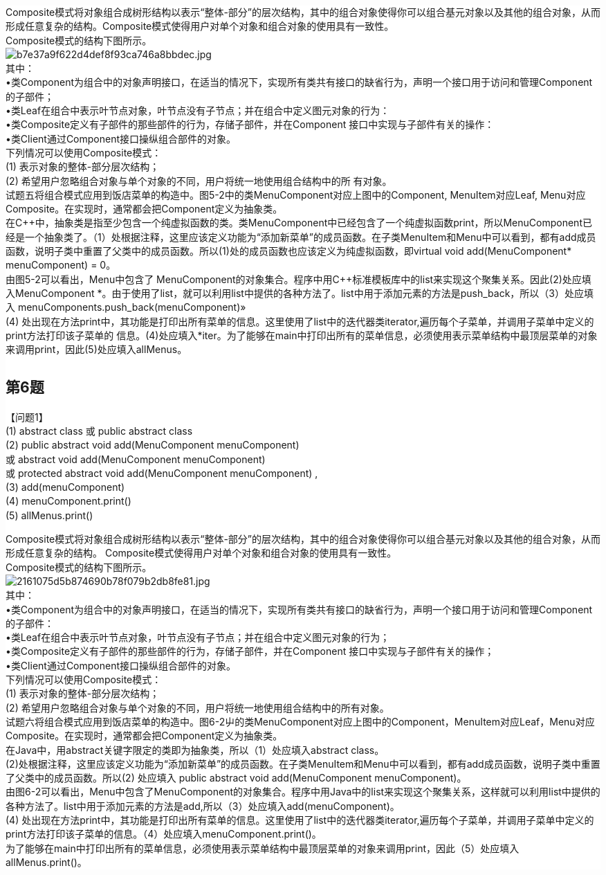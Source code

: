 Composite模式将对象组合成树形结构以表示“整体-部分”的层次结构，其中的组合对象使得你可以组合基元对象以及其他的组合对象，从而形成任意复杂的结构。Composite模式使得用户对单个对象和组合对象的使用具有一致性。  
Composite模式的结构下图所示。  
![b7e37a9f622d4def8f93ca746a8bbdec.jpg][]  
其中：  
•类Component为组合中的对象声明接口，在适当的情况下，实现所有类共有接口的缺省行为，声明一个接口用于访问和管理Component的子部件；  
•类Leaf在组合中表示叶节点对象，叶节点没有子节点；并在组合中定义图元对象的行为：  
•类Composite定义有子部件的那些部件的行为，存储子部件，并在Component 接口中实现与子部件有关的操作：  
•类Client通过Component接口操纵组合部件的对象。  
下列情况可以使用Composite模式：  
(1) 表示对象的整体-部分层次结构；  
(2) 希望用户忽略组合对象与单个对象的不同，用户将统一地使用组合结构中的所 有对象。  
试题五将组合模式应用到饭店菜单的构造中。图5-2中的类MenuComponent对应上图中的Component, MenuItem对应Leaf, Menu对应Composite。在实现时，通常都会把Component定义为抽象类。  
在C++中，抽象类是指至少包含一个纯虚拟函数的类。类MenuComponent中已经包含了一个纯虚拟函数print，所以MenuComponent已经是一个抽象类了。（1）处根据注释，这里应该定义功能为“添加新菜单”的成员函数。在子类MenuItem和Menu中可以看到，都有add成员函数，说明子类中重置了父类中的成员函数。所以(1)处的成员函数也应该定义为纯虚拟函数，即virtual void add(MenuComponent\* menuComponent) = 0。  
由图5-2可以看出，Menu中包含了 MenuComponent的对象集合。程序中用C++标准模板库中的list来实现这个聚集关系。因此(2)处应填入MenuComponent \*。由于使用了list，就可以利用list中提供的各种方法了。list中用于添加元素的方法是push\_back，所以（3）处应填入 menuComponents.push\_back(menuComponent)»  
(4) 处出现在方法print中，其功能是打印出所有菜单的信息。这里使用了list中的迭代器类iterator,遍历每个子菜单，并调用子菜单中定义的print方法打印该子菜单的 信息。(4)处应填入\*iter。为了能够在main中打印出所有的菜单信息，必须使用表示菜单结构中最顶层菜单的对象来调用print，因此(5)处应填入allMenus。  


## 第6题 ##

【问题1】  
(1) abstract class 或 public abstract class  
(2) public abstract void add(MenuComponent menuComponent)  
或 abstract void add(MenuComponent menuComponent)  
或 protected abstract void add(MenuComponent menuComponent) ,  
(3) add(menuComponent)  
(4) menuComponent.print()  
(5) allMenus.print()  
  
Composite模式将对象组合成树形结构以表示“整体-部分”的层次结构，其中的组合对象使得你可以组合基元对象以及其他的组合对象，从而形成任意复杂的结构。 Composite模式使得用户对单个对象和组合对象的使用具有一致性。  
Composite模式的结构下图所示。  
![2161075d5b874690b78f079b2db8fe81.jpg][]  
其中：  
•类Component为组合中的对象声明接口，在适当的情况下，实现所有类共有接口的缺省行为，声明一个接口用于访问和管理Component的子部件：  
•类Leaf在组合中表示叶节点对象，叶节点没有子节点；并在组合中定义图元对象的行为；  
•类Composite定义有子部件的那些部件的行为，存储子部件，并在Component 接口中实现与子部件有关的操作；  
•类Client通过Component接口操纵组合部件的对象。  
下列情况可以使用Composite模式：  
(1) 表示对象的整体-部分层次结构；  
(2) 希望用户忽略组合对象与单个对象的不同，用户将统一地使用组合结构中的所有对象。  
试题六将组合模式应用到饭店菜单的构造中。图6-2屮的类MenuComponent对应上图中的Component，MenuItem对应Leaf，Menu对应Composite。在实现时，通常都会把Component定义为抽象类。  
在Java中，用abstract关键字限定的类即为抽象类，所以（1）处应填入abstract class。  
(2)处根据注释，这里应该定义功能为“添加新菜单”的成员函数。在子类MenuItem和Menu中可以看到，都有add成员函数，说明子类中重置了父类中的成员函数。所以(2) 处应填入 public abstract void add(MenuComponent menuComponent)。  
由图6-2可以看出，Menu中包含了MenuComponent的对象集合。程序中用Java中的list来实现这个聚集关系，这样就可以利用list中提供的各种方法了。list中用于添加元素的方法是add,所以（3）处应填入add(menuComponent)。  
(4) 处出现在方法print中，其功能是打印出所有菜单的信息。这里使用了list中的迭代器类iterator,遍历每个子菜单，并调用子菜单中定义的print方法打印该子菜单的信息。（4）处应填入menuComponent.print()。  
为了能够在main中打印出所有的菜单信息，必须使用表示菜单结构中最顶层菜单的对象来调用print，因此（5）处应填入allMenus.print()。  


[a7da3da56f6c44748c1fbdf2d341048a.jpg]: https://www.xkxxkx.cn/file/exam/software/软件设计师/案例/第1题/a7da3da56f6c44748c1fbdf2d341048a.jpg
[e25d18f413444856991f8c75a5aeae09.jpg]: https://www.xkxxkx.cn/file/exam/software/软件设计师/案例/第1题/e25d18f413444856991f8c75a5aeae09.jpg
[4eef7c53b7734f6d9c1c38a4c0a456ca.jpg]: https://www.xkxxkx.cn/file/exam/software/软件设计师/案例/第2题/4eef7c53b7734f6d9c1c38a4c0a456ca.jpg
[25ecab65ec7a456eba3abe053343e17b.jpg]: https://www.xkxxkx.cn/file/exam/software/软件设计师/案例/第3题/25ecab65ec7a456eba3abe053343e17b.jpg
[5053842b8072495781af61a21eaaf544.jpg]: https://www.xkxxkx.cn/file/exam/software/软件设计师/案例/第3题/5053842b8072495781af61a21eaaf544.jpg
[221d25f6bb8943219a74cb98aeab45b0.jpg]: https://www.xkxxkx.cn/file/exam/software/软件设计师/案例/第4题/221d25f6bb8943219a74cb98aeab45b0.jpg
[37d50868f72c4f7f9e270d02175a6a00.jpg]: https://www.xkxxkx.cn/file/exam/software/软件设计师/案例/第4题/37d50868f72c4f7f9e270d02175a6a00.jpg
[049d022b13b64004b1894b0d60067f33.jpg]: https://www.xkxxkx.cn/file/exam/software/软件设计师/案例/第5题/049d022b13b64004b1894b0d60067f33.jpg
[95ec19619d5e450caa4dd49afcf84448.jpg]: https://www.xkxxkx.cn/file/exam/software/软件设计师/案例/第5题/95ec19619d5e450caa4dd49afcf84448.jpg
[39d0951983484dc9947aec77d5c51555.jpg]: https://www.xkxxkx.cn/file/exam/software/软件设计师/案例/第5题/39d0951983484dc9947aec77d5c51555.jpg
[208a2c3ff2d24317969acac60f46973f.jpg]: https://www.xkxxkx.cn/file/exam/software/软件设计师/案例/第5题/208a2c3ff2d24317969acac60f46973f.jpg
[ab99178e78214eaea50d355bfb5936d2.jpg]: https://www.xkxxkx.cn/file/exam/software/软件设计师/案例/第5题/ab99178e78214eaea50d355bfb5936d2.jpg
[f546ea560dc14d7d852e9d0aea86973d.jpg]: https://www.xkxxkx.cn/file/exam/software/软件设计师/案例/第6题/f546ea560dc14d7d852e9d0aea86973d.jpg
[ea9e9208dead486c9ae35b524a49d09e.jpg]: https://www.xkxxkx.cn/file/exam/software/软件设计师/案例/第6题/ea9e9208dead486c9ae35b524a49d09e.jpg
[425e1acd31dd4820a687e0145f6b9d29.jpg]: https://www.xkxxkx.cn/file/exam/software/软件设计师/案例/第6题/425e1acd31dd4820a687e0145f6b9d29.jpg
[edb7fcb893874c398be398fb738f44ca.jpg]: https://www.xkxxkx.cn/file/exam/software/软件设计师/案例/第6题/edb7fcb893874c398be398fb738f44ca.jpg
[f1d6c83572714951ad5678cc888e8aa0.jpg]: https://www.xkxxkx.cn/file/exam/software/软件设计师/案例/第1题/f1d6c83572714951ad5678cc888e8aa0.jpg
[0314af600f704cf29a31b1a368fde57f.jpg]: https://www.xkxxkx.cn/file/exam/software/软件设计师/案例/第2题/0314af600f704cf29a31b1a368fde57f.jpg
[c6ea4d4ed2f84f9687665ce6c9d1dbb7.jpg]: https://www.xkxxkx.cn/file/exam/software/软件设计师/案例/第2题/c6ea4d4ed2f84f9687665ce6c9d1dbb7.jpg
[58bf8fec526246dfa5749a845ad65803.jpg]: https://www.xkxxkx.cn/file/exam/software/软件设计师/案例/第4题/58bf8fec526246dfa5749a845ad65803.jpg
[c8b934f7fd08456d8c127f63a5a55cc6.jpg]: https://www.xkxxkx.cn/file/exam/software/软件设计师/案例/第4题/c8b934f7fd08456d8c127f63a5a55cc6.jpg
[67693ec339c941699f7d2632e71b68ed.jpg]: https://www.xkxxkx.cn/file/exam/software/软件设计师/案例/第4题/67693ec339c941699f7d2632e71b68ed.jpg
[d5673c485edc409b89058bcbbc7f699a.jpg]: https://www.xkxxkx.cn/file/exam/software/软件设计师/案例/第4题/d5673c485edc409b89058bcbbc7f699a.jpg
[b7e37a9f622d4def8f93ca746a8bbdec.jpg]: https://www.xkxxkx.cn/file/exam/software/软件设计师/案例/第5题/b7e37a9f622d4def8f93ca746a8bbdec.jpg
[2161075d5b874690b78f079b2db8fe81.jpg]: https://www.xkxxkx.cn/file/exam/software/软件设计师/案例/第6题/2161075d5b874690b78f079b2db8fe81.jpg